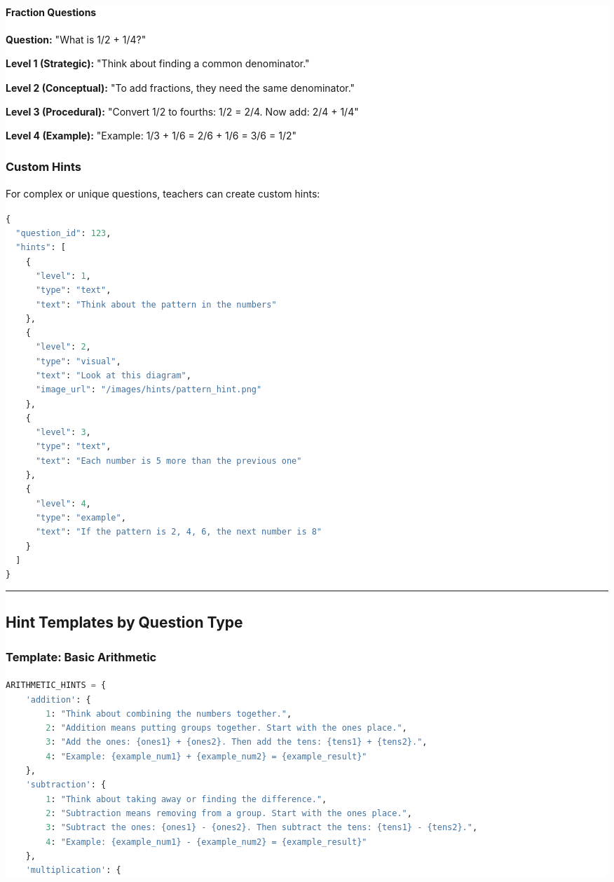 #### Fraction Questions

**Question:** "What is 1/2 + 1/4?"

**Level 1 (Strategic):** "Think about finding a common denominator."

**Level 2 (Conceptual):** "To add fractions, they need the same denominator."

**Level 3 (Procedural):** "Convert 1/2 to fourths: 1/2 = 2/4. Now add: 2/4 + 1/4"

**Level 4 (Example):** "Example: 1/3 + 1/6 = 2/6 + 1/6 = 3/6 = 1/2"

### Custom Hints

For complex or unique questions, teachers can create custom hints:

```python
{
  "question_id": 123,
  "hints": [
    {
      "level": 1,
      "type": "text",
      "text": "Think about the pattern in the numbers"
    },
    {
      "level": 2,
      "type": "visual",
      "text": "Look at this diagram",
      "image_url": "/images/hints/pattern_hint.png"
    },
    {
      "level": 3,
      "type": "text",
      "text": "Each number is 5 more than the previous one"
    },
    {
      "level": 4,
      "type": "example",
      "text": "If the pattern is 2, 4, 6, the next number is 8"
    }
  ]
}
```

---

## Hint Templates by Question Type

### Template: Basic Arithmetic

```python
ARITHMETIC_HINTS = {
    'addition': {
        1: "Think about combining the numbers together.",
        2: "Addition means putting groups together. Start with the ones place.",
        3: "Add the ones: {ones1} + {ones2}. Then add the tens: {tens1} + {tens2}.",
        4: "Example: {example_num1} + {example_num2} = {example_result}"
    },
    'subtraction': {
        1: "Think about taking away or finding the difference.",
        2: "Subtraction means removing from a group. Start with the ones place.",
        3: "Subtract the ones: {ones1} - {ones2}. Then subtract the tens: {tens1} - {tens2}.",
        4: "Example: {example_num1} - {example_num2} = {example_result}"
    },
    'multiplication': {
```